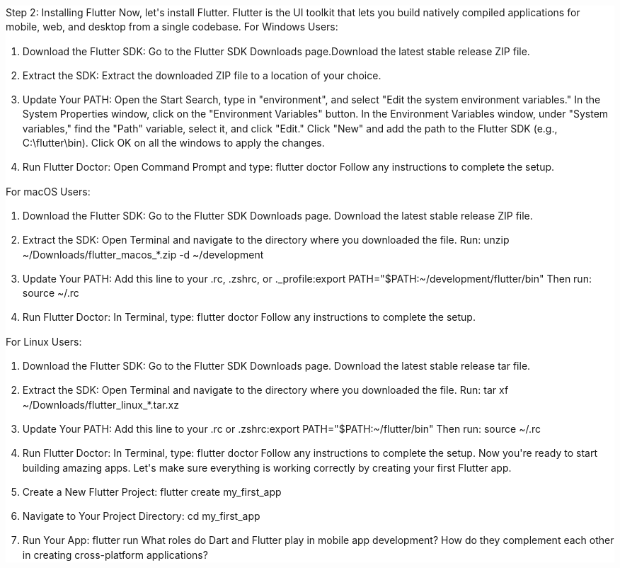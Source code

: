 Step 2: Installing Flutter
Now, let's install Flutter. Flutter is the UI toolkit that lets you build natively compiled
applications for mobile, web, and desktop from a single codebase.
For Windows Users:
1. Download the Flutter SDK:
Go to the Flutter SDK Downloads page.Download the latest stable release ZIP file.

2. Extract the SDK:
 Extract the downloaded ZIP file to a location of your choice.
3. Update Your PATH:
Open the Start Search, type in "environment", and select "Edit the system environment variables."
 In the System Properties window, click on the "Environment Variables" button.
 In the Environment Variables window, under "System variables," find the "Path" variable, select it, and click "Edit."
Click "New" and add the path to the Flutter SDK (e.g., C:\flutter\bin).
 Click OK on all the windows to apply the changes.
4. Run Flutter Doctor:
 Open Command Prompt and type:
flutter doctor
 Follow any instructions to complete the setup.

For macOS Users:
1. Download the Flutter SDK:
Go to the Flutter SDK Downloads page.
Download the latest stable release ZIP file.
2. Extract the SDK:
Open Terminal and navigate to the directory where you downloaded the file.
Run:
unzip ~/Downloads/flutter_macos_*.zip -d ~/development

3. Update Your PATH:
Add this line to your .rc, .zshrc, or ._profile:export PATH="$PATH:~/development/flutter/bin"
Then run:
source ~/.rc
4. Run Flutter Doctor:
In Terminal, type:
flutter doctor
Follow any instructions to complete the setup.

For Linux Users:
1. Download the Flutter SDK:
Go to the Flutter SDK Downloads page.
 Download the latest stable release tar file.
2. Extract the SDK:
Open Terminal and navigate to the directory where you downloaded the file.
 Run:
tar xf ~/Downloads/flutter_linux_*.tar.xz

3. Update Your PATH:
Add this line to your .rc or .zshrc:export PATH="$PATH:~/flutter/bin"
Then run:
source ~/.rc
4. Run Flutter Doctor:
 In Terminal, type:
flutter doctor
Follow any instructions to complete the setup.
Now you're ready to start building amazing apps. Let's make sure everything is working correctly by creating your first Flutter app.
1. Create a New Flutter Project:
flutter create my_first_app
2. Navigate to Your Project Directory:
cd my_first_app
3. Run Your App:
flutter run
What roles do Dart and Flutter play in mobile app development? How do they complement each other in creating cross-platform applications?